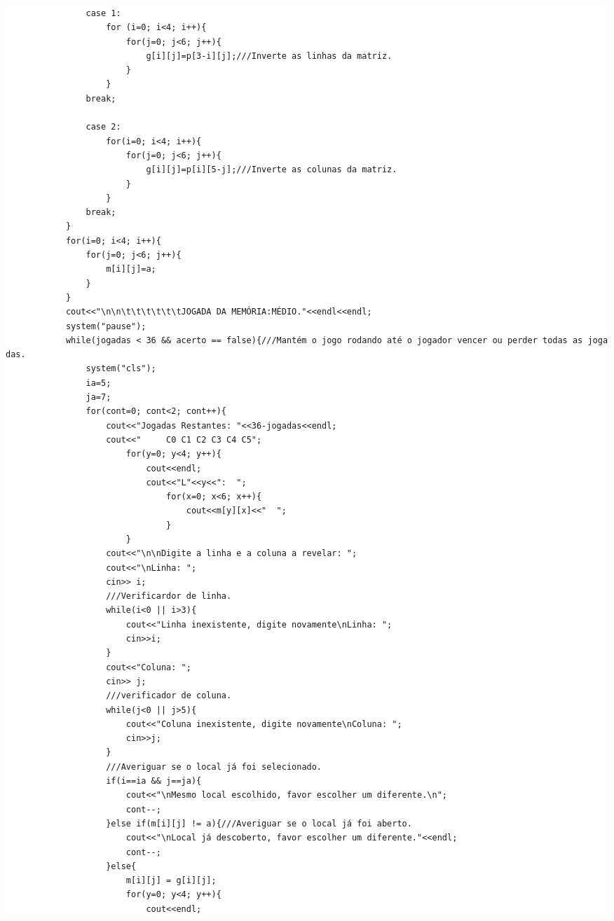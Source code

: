                     case 1:
                        for (i=0; i<4; i++){
                            for(j=0; j<6; j++){
                                g[i][j]=p[3-i][j];///Inverte as linhas da matriz.
                            }
                        }
                    break;

                    case 2:
                        for(i=0; i<4; i++){
                            for(j=0; j<6; j++){
                                g[i][j]=p[i][5-j];///Inverte as colunas da matriz.
                            }
                        }
                    break;
                }
                for(i=0; i<4; i++){
                    for(j=0; j<6; j++){
                        m[i][j]=a;
                    }
                }
                cout<<"\n\n\t\t\t\t\t\tJOGADA DA MEMÓRIA:MÉDIO."<<endl<<endl;
                system("pause");
                while(jogadas < 36 && acerto == false){///Mantém o jogo rodando até o jogador vencer ou perder todas as jogadas.
                    system("cls");
                    ia=5;
                    ja=7;
                    for(cont=0; cont<2; cont++){
                        cout<<"Jogadas Restantes: "<<36-jogadas<<endl;
                        cout<<"     C0 C1 C2 C3 C4 C5";
                            for(y=0; y<4; y++){
                                cout<<endl;
                                cout<<"L"<<y<<":  ";
                                    for(x=0; x<6; x++){
                                        cout<<m[y][x]<<"  ";
                                    }
                            }
                        cout<<"\n\nDigite a linha e a coluna a revelar: ";
                        cout<<"\nLinha: ";
                        cin>> i;
                        ///Verificardor de linha.
                        while(i<0 || i>3){
                            cout<<"Linha inexistente, digite novamente\nLinha: ";
                            cin>>i;
                        }
                        cout<<"Coluna: ";
                        cin>> j;
                        ///verificador de coluna.
                        while(j<0 || j>5){
                            cout<<"Coluna inexistente, digite novamente\nColuna: ";
                            cin>>j;
                        }
                        ///Averiguar se o local já foi selecionado.
                        if(i==ia && j==ja){
                            cout<<"\nMesmo local escolhido, favor escolher um diferente.\n";
                            cont--;
                        }else if(m[i][j] != a){///Averiguar se o local já foi aberto.
                            cout<<"\nLocal já descoberto, favor escolher um diferente."<<endl;
                            cont--;
                        }else{
                            m[i][j] = g[i][j];
                            for(y=0; y<4; y++){
                                cout<<endl;